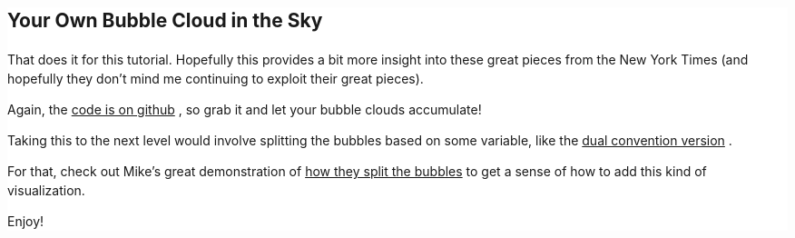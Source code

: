 ## Your Own Bubble Cloud in the Sky

That does it for this tutorial. Hopefully this provides a bit more insight into these great pieces from the New York Times (and hopefully they don’t mind me continuing to exploit their great pieces).

Again, the [code is on github](https://github.com/vlandham/bubble_cloud) , so grab it and let your bubble clouds accumulate!

Taking this to the next level would involve splitting the bubbles based on some variable, like the [dual convention version](http://www.nytimes.com/interactive/2012/09/06/us/politics/convention-word-counts.html) .

For that, check out Mike’s great demonstration of [how they split the bubbles](http://bl.ocks.org/3422480) to get a sense of how to add this kind of visualization.

Enjoy!
